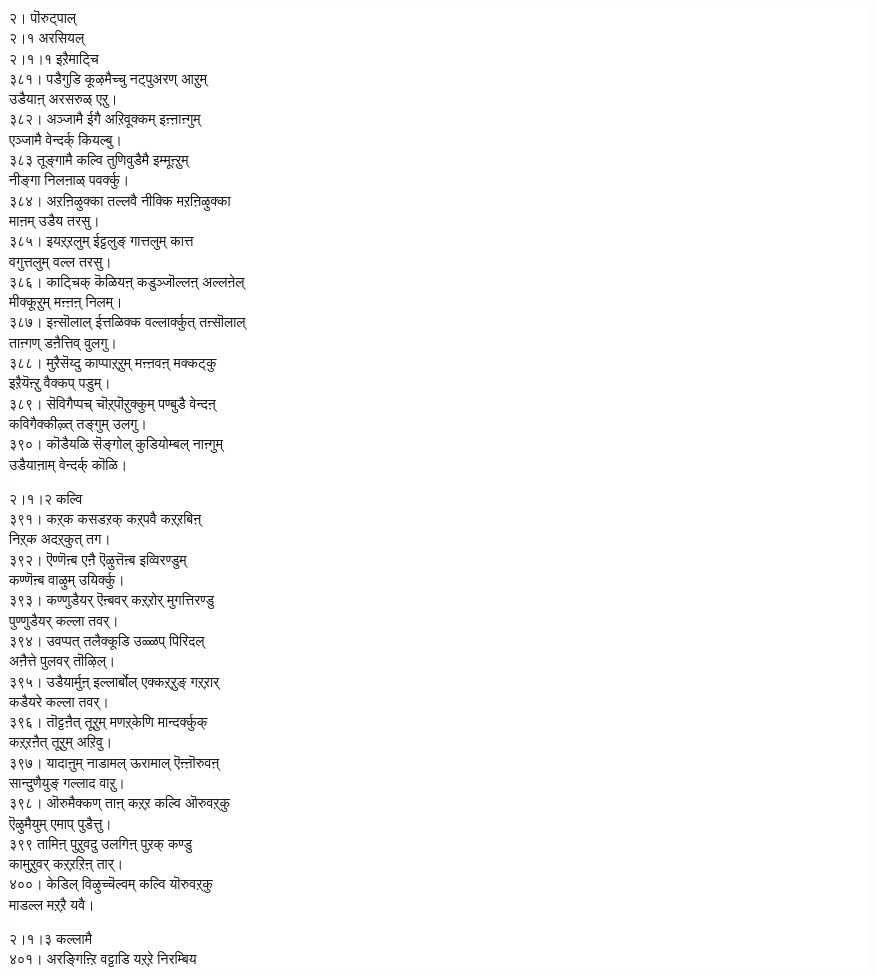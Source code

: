 २।     पॊरुट्पाल्  
२।१        अरसियल्  
२।१।१      इऱैमाट्चि  
३८१।       पडैगुडि कूऴमैच्चु नट्पुअरण् आऱुम्  
           उडैयाऩ् अरसरुळ् एऱु।  
३८२।       अञ्जामै ईगै अऱिवूक्कम् इऩ्ऩाऩ्गुम्  
           एञ्जामै वेन्दर्क् कियल्बु।  
३८३        तूङ्गामै कल्वि तुणिवुडैमै इम्मूऩ्ऱुम्  
           नीङ्गा निलऩाळ् पवर्क्कु।  
३८४।       अऱऩिऴुक्का तल्लवै नीक्कि मऱऩिऴुक्का  
           माऩम् उडैय तरसु।  
३८५।       इयऱ्‌ऱलुम् ईट्टलुङ् गात्तलुम् कात्त  
           वगुत्तलुम् वल्ल तरसु।  
३८६।       काट्चिक् कॆळियऩ् कडुञ्जॊल्लऩ् अल्लऩेल्  
           मीक्कूऱुम् मऩ्ऩऩ् निलम्।  
३८७।       इऩ्सॊलाल् ईत्तळिक्क वल्लार्क्कुत् तऩ्सॊलाल्  
           ताऩ्गण् डऩैत्तिव् वुलगु।  
३८८।       मुऱैसॆय्दु काप्पाऱ्‌ऱुम् मऩ्ऩवऩ् मक्कट्कु  
           इऱैयॆऩ्ऱु वैक्कप् पडुम्।  
३८९।       सॆविगैप्पच् चॊऱ्‌पॊऱुक्कुम् पण्बुडै वेन्दऩ्  
           कविगैक्कीऴ्त् तङ्गुम् उलगु।  
३९०।       कॊडैयळि सॆङ्गोल् कुडियोम्बल् नाऩ्गुम्  
           उडैयाऩाम् वेन्दर्क् कॊळि।  
  
२।१।२      कल्वि  
३९१।       कऱ्‌क कसडऱक् कऱ्‌पवै कऱ्‌ऱबिऩ्  
           निऱ्‌क अदऱ्‌कुत् तग।  
३९२।       ऎण्णॆऩ्ब एऩै ऎऴुत्तॆऩ्ब इव्विरण्डुम्  
           कण्णॆऩ्ब वाऴुम् उयिर्क्कु।  
३९३।       कण्णुडैयर् ऎऩ्बवर् कऱ्‌ऱोर् मुगत्तिरण्डु  
           पुण्णुडैयर् कल्ला तवर्।  
३९४।       उवप्पत् तलैक्कूडि उळ्ळप् पिरिदल्  
           अऩैत्ते पुलवर् तॊऴिल्।  
३९५।       उडैयार्मुऩ् इल्लार्बोल् एक्कऱ्‌ऱुङ् गऱ्‌ऱार्  
           कडैयरे कल्ला तवर्।  
३९६।       तॊट्टऩैत् तूऱुम् मणऱ्‌केणि मान्दर्क्कुक्  
           कऱ्‌ऱऩैत् तूऱुम् अऱिवु।  
३९७।       यादाऩुम् नाडामल् ऊरामाल् ऎऩ्ऩॊरुवऩ्  
           सान्दुणैयुङ् गल्लाद वाऱु।  
३९८।       ऒरुमैक्कण् ताऩ् कऱ्‌ऱ कल्वि ऒरुवऱ्‌कु  
           ऎऴुमैयुम् एमाप् पुडैत्तु।  
३९९        तामिऩ् पुऱुवदु उलगिऩ् पुऱक् कण्डु  
           कामुऱुवर् कऱ्‌ऱऱिऩ् तार्।  
४००।       केडिल् विऴुच्चॆल्वम् कल्वि यॊरुवऱ्‌कु  
           माडल्ल मऱ्‌ऱै यवै।  
  
२।१।३      कल्लामै  
४०१।       अरङ्गिऩ्ऱि वट्टाडि यऱ्‌ऱे निरम्बिय  
